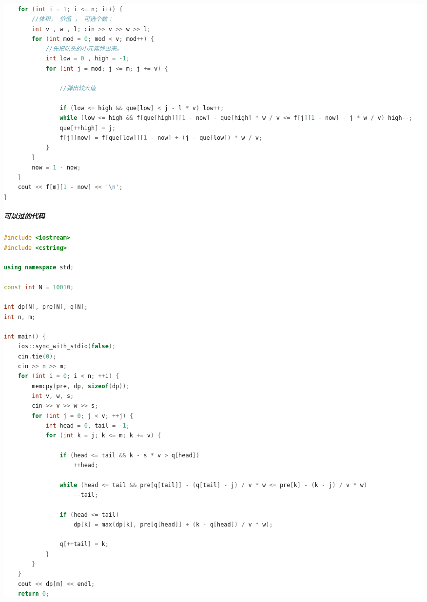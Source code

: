 ```cpp
	for (int i = 1; i <= n; i++) {
		//体积， 价值 ， 可选个数：
		int v , w , l; cin >> v >> w >> l;
		for (int mod = 0; mod < v; mod++) {
			//先把队头的小元素弹出来。
			int low = 0 , high = -1;
			for (int j = mod; j <= m; j += v) {

				//弹出较大值

				if (low <= high && que[low] < j - l * v) low++;
				while (low <= high && f[que[high]][1 - now] - que[high] * w / v <= f[j][1 - now] - j * w / v) high--;
				que[++high] = j;
				f[j][now] = f[que[low]][1 - now] + (j - que[low]) * w / v;
			}
		}
		now = 1 - now;
	}
	cout << f[m][1 - now] << '\n';
}
```

##### 可以过的代码

```cpp
#include <iostream>
#include <cstring>

using namespace std;

const int N = 10010;

int dp[N], pre[N], q[N];
int n, m;

int main() {
	ios::sync_with_stdio(false);
	cin.tie(0);
	cin >> n >> m;
	for (int i = 0; i < n; ++i) {
		memcpy(pre, dp, sizeof(dp));
		int v, w, s;
		cin >> v >> w >> s;
		for (int j = 0; j < v; ++j) {
			int head = 0, tail = -1;
			for (int k = j; k <= m; k += v) {

				if (head <= tail && k - s * v > q[head])
					++head;

				while (head <= tail && pre[q[tail]] - (q[tail] - j) / v * w <= pre[k] - (k - j) / v * w)
					--tail;

				if (head <= tail)
					dp[k] = max(dp[k], pre[q[head]] + (k - q[head]) / v * w);

				q[++tail] = k;
			}
		}
	}
	cout << dp[m] << endl;
	return 0;
```